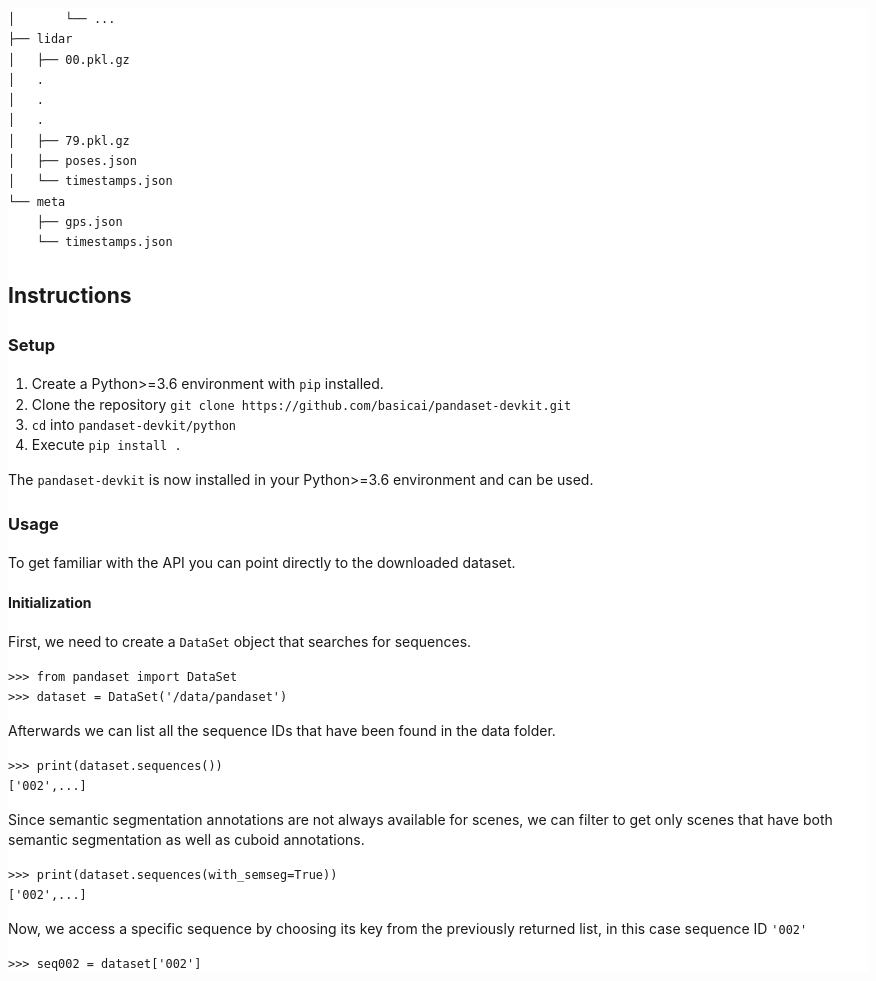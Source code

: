 ```text
│       └── ...
├── lidar
│   ├── 00.pkl.gz
│   .
│   .
│   .
│   ├── 79.pkl.gz
│   ├── poses.json
│   └── timestamps.json
└── meta
    ├── gps.json
    └── timestamps.json
```

## Instructions

### Setup

1. Create a Python>=3.6 environment with `pip` installed.
2. Clone the repository `git clone https://github.com/basicai/pandaset-devkit.git`
3. `cd` into `pandaset-devkit/python`
4. Execute `pip install .`

The `pandaset-devkit` is now installed in your Python>=3.6 environment and can be used.

### Usage

To get familiar with the API you can point directly to the downloaded dataset.

#### Initialization
First, we need to create a `DataSet` object that searches for sequences.
```
>>> from pandaset import DataSet
>>> dataset = DataSet('/data/pandaset')
```
Afterwards we can list all the sequence IDs that have been found in the data folder.
```
>>> print(dataset.sequences())
['002',...]
```

Since semantic segmentation annotations are not always available for scenes, we can filter to get only scenes that have both semantic segmentation as well as cuboid annotations.
```
>>> print(dataset.sequences(with_semseg=True))
['002',...]
```

Now, we access a specific sequence by choosing its key from the previously returned list, in this case sequence ID `'002'`
```
>>> seq002 = dataset['002']
```
